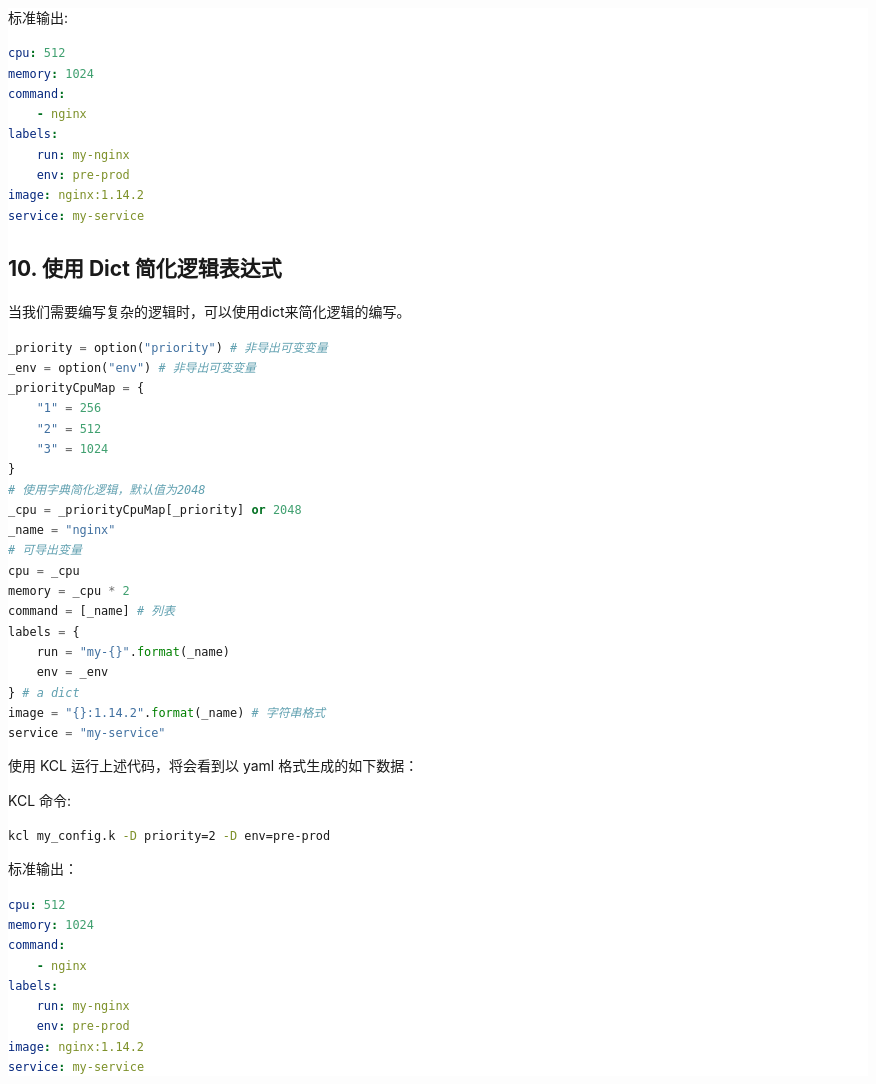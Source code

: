 标准输出:

```yaml
cpu: 512
memory: 1024
command:
    - nginx
labels:
    run: my-nginx
    env: pre-prod
image: nginx:1.14.2
service: my-service
```

## 10. 使用 Dict 简化逻辑表达式

当我们需要编写复杂的逻辑时，可以使用dict来简化逻辑的编写。

```python
_priority = option("priority") # 非导出可变变量
_env = option("env") # 非导出可变变量
_priorityCpuMap = {
    "1" = 256
    "2" = 512
    "3" = 1024
}
# 使用字典简化逻辑，默认值为2048
_cpu = _priorityCpuMap[_priority] or 2048
_name = "nginx"
# 可导出变量
cpu = _cpu
memory = _cpu * 2
command = [_name] # 列表
labels = {
    run = "my-{}".format(_name)
    env = _env
} # a dict
image = "{}:1.14.2".format(_name) # 字符串格式
service = "my-service"
```

使用 KCL 运行上述代码，将会看到以 yaml 格式生成的如下数据：

KCL 命令:

```bash
kcl my_config.k -D priority=2 -D env=pre-prod
```

标准输出：

```yaml
cpu: 512
memory: 1024
command:
    - nginx
labels:
    run: my-nginx
    env: pre-prod
image: nginx:1.14.2
service: my-service
```

